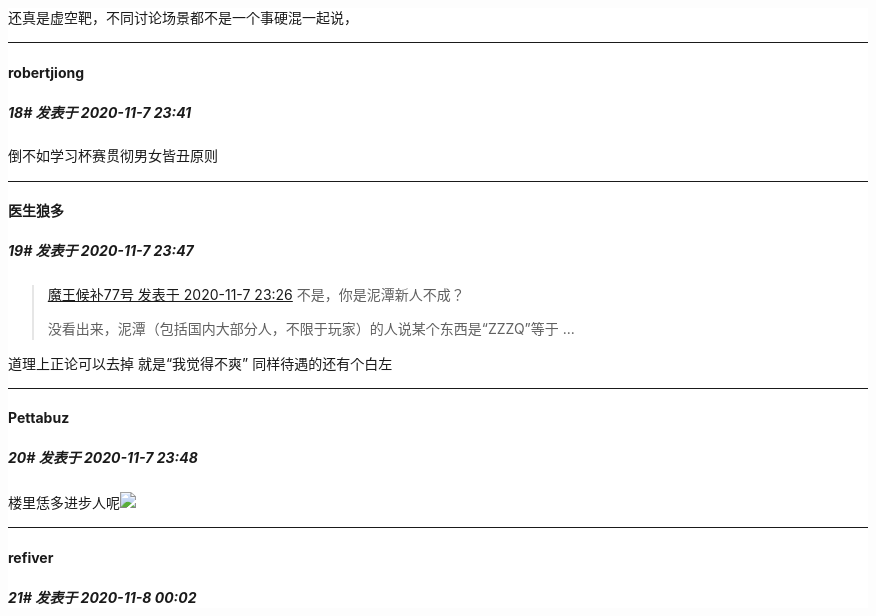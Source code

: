 


还真是虚空靶，不同讨论场景都不是一个事硬混一起说，







*****

####  robertjiong  
##### 18#       发表于 2020-11-7 23:41




倒不如学习杯赛贯彻男女皆丑原则







*****

####  医生狼多  
##### 19#       发表于 2020-11-7 23:47



<blockquote><a href="httphttps://bbs.saraba1st.com/2b/forum.php?mod=redirect&amp;goto=findpost&amp;pid=49314664&amp;ptid=1970827" target="_blank">魔王候补77号 发表于 2020-11-7 23:26</a>
不是，你是泥潭新人不成？

没看出来，泥潭（包括国内大部分人，不限于玩家）的人说某个东西是“ZZZQ”等于 ...</blockquote>
道理上正论可以去掉
就是“我觉得不爽”
同样待遇的还有个白左







*****

####  Pettabuz  
##### 20#       发表于 2020-11-7 23:48




楼里恁多进步人呢<img src="https://static.saraba1st.com/image/smiley/face2017/065.png" referrerpolicy="no-referrer">







*****

####  refiver  
##### 21#       发表于 2020-11-8 00:02

